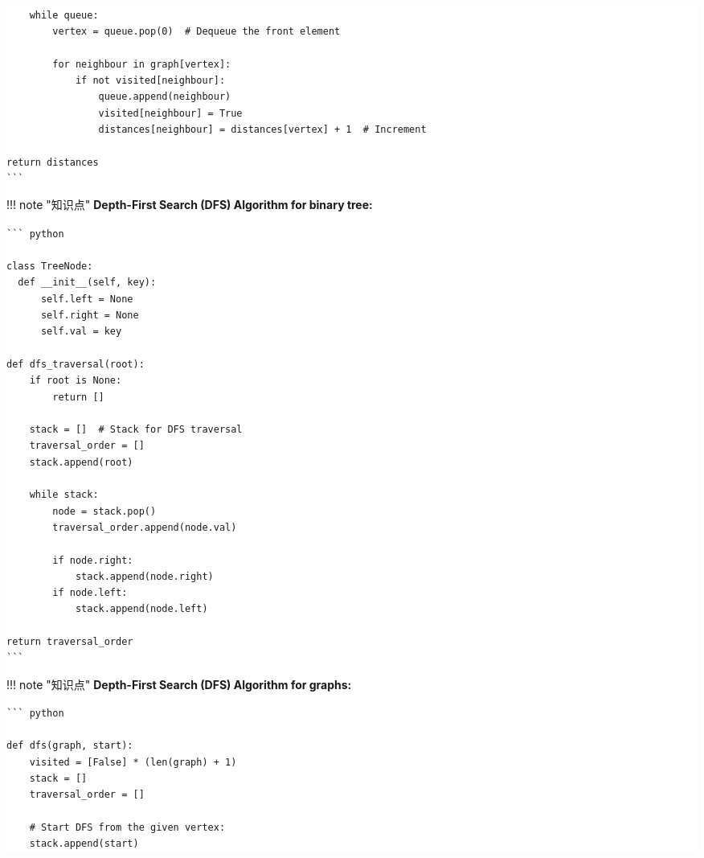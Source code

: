         while queue:
            vertex = queue.pop(0)  # Dequeue the front element

            for neighbour in graph[vertex]:
                if not visited[neighbour]:
                    queue.append(neighbour)
                    visited[neighbour] = True
                    distances[neighbour] = distances[vertex] + 1  # Increment

    return distances
    ```

!!! note "知识点"
    **Depth-First Search (DFS) Algorithm for binary tree:**

    ``` python

    class TreeNode:
      def __init__(self, key):
          self.left = None
          self.right = None
          self.val = key

    def dfs_traversal(root):
        if root is None:
            return []

        stack = []  # Stack for DFS traversal
        traversal_order = []
        stack.append(root)

        while stack:
            node = stack.pop()
            traversal_order.append(node.val)

            if node.right:
                stack.append(node.right)
            if node.left:
                stack.append(node.left)

    return traversal_order
    ```

!!! note "知识点"
    **Depth-First Search (DFS) Algorithm for graphs:**

    ``` python

    def dfs(graph, start):
        visited = [False] * (len(graph) + 1)
        stack = []
        traversal_order = []

        # Start DFS from the given vertex:
        stack.append(start)
